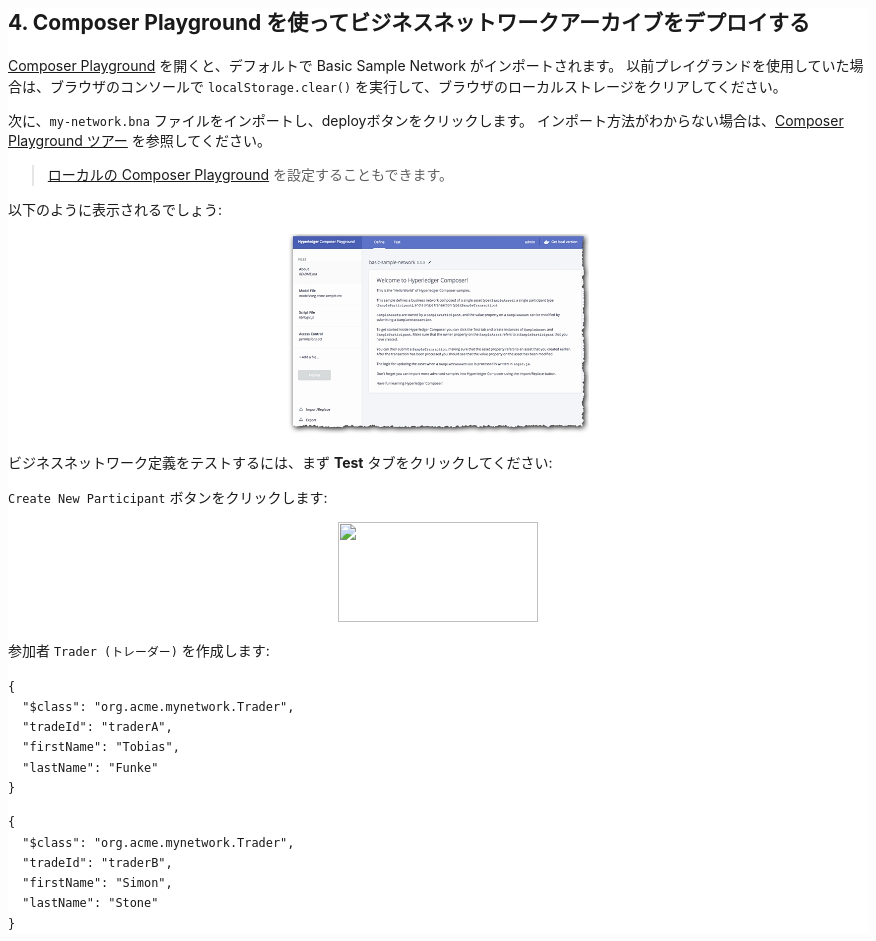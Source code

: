 <a name="4-deploy-the-business-network-archive-using-composer-playground"></a>
## 4. Composer Playground を使ってビジネスネットワークアーカイブをデプロイする

[Composer Playground](http://composer-playground.mybluemix.net/) を開くと、デフォルトで Basic Sample Network がインポートされます。
以前プレイグランドを使用していた場合は、ブラウザのコンソールで `localStorage.clear()` を実行して、ブラウザのローカルストレージをクリアしてください。

次に、`my-network.bna` ファイルをインポートし、deployボタンをクリックします。
インポート方法がわからない場合は、[Composer Playground ツアー](https://www.youtube.com/watch?time_continue=29&v=JQMh_DQ6wXc) を参照してください。

> [ローカルの Composer Playground](https://hyperledger.github.io/composer/latest/installing/development-tools.html) を設定することもできます。

以下のように表示されるでしょう:
<p align="center">
  <img width="400" height="200" src="images/ComposerPlayground.jpg">
</p>

ビジネスネットワーク定義をテストするには、まず **Test** タブをクリックしてください:

`Create New Participant` ボタンをクリックします:
<p align="center">
  <img width="200" height="100" src="images/createparticipantbtn.png">
</p>


参加者 `Trader (トレーダー)` を作成します:

```
{
  "$class": "org.acme.mynetwork.Trader",
  "tradeId": "traderA",
  "firstName": "Tobias",
  "lastName": "Funke"
}
```
```
{
  "$class": "org.acme.mynetwork.Trader",
  "tradeId": "traderB",
  "firstName": "Simon",
  "lastName": "Stone"
}
```
